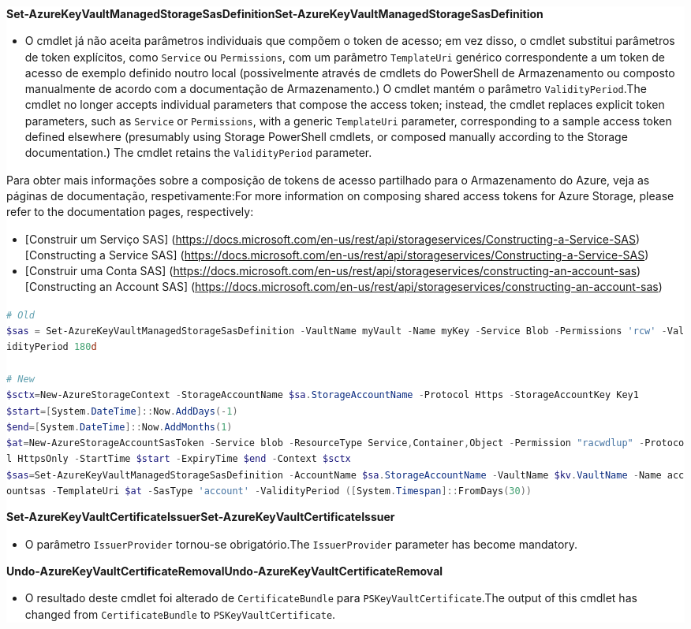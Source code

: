 <span data-ttu-id="99202-212">**Set-AzureKeyVaultManagedStorageSasDefinition**</span><span class="sxs-lookup"><span data-stu-id="99202-212">**Set-AzureKeyVaultManagedStorageSasDefinition**</span></span>
- <span data-ttu-id="99202-213">O cmdlet já não aceita parâmetros individuais que compõem o token de acesso; em vez disso, o cmdlet substitui parâmetros de token explícitos, como `Service` ou `Permissions`, com um parâmetro `TemplateUri` genérico correspondente a um token de acesso de exemplo definido noutro local (possivelmente através de cmdlets do PowerShell de Armazenamento ou composto manualmente de acordo com a documentação de Armazenamento.) O cmdlet mantém o parâmetro `ValidityPeriod`.</span><span class="sxs-lookup"><span data-stu-id="99202-213">The cmdlet no longer accepts individual parameters that compose the access token; instead, the cmdlet replaces explicit token parameters, such as `Service` or `Permissions`, with a generic `TemplateUri` parameter, corresponding to a sample access token defined elsewhere (presumably using Storage PowerShell cmdlets, or composed manually according to the Storage documentation.) The cmdlet retains the `ValidityPeriod` parameter.</span></span>

<span data-ttu-id="99202-214">Para obter mais informações sobre a composição de tokens de acesso partilhado para o Armazenamento do Azure, veja as páginas de documentação, respetivamente:</span><span class="sxs-lookup"><span data-stu-id="99202-214">For more information on composing shared access tokens for Azure Storage, please refer to the documentation pages, respectively:</span></span>
- <span data-ttu-id="99202-215">[Construir um Serviço SAS] (https://docs.microsoft.com/en-us/rest/api/storageservices/Constructing-a-Service-SAS)</span><span class="sxs-lookup"><span data-stu-id="99202-215">[Constructing a Service SAS] (https://docs.microsoft.com/en-us/rest/api/storageservices/Constructing-a-Service-SAS)</span></span>
- <span data-ttu-id="99202-216">[Construir uma Conta SAS] (https://docs.microsoft.com/en-us/rest/api/storageservices/constructing-an-account-sas)</span><span class="sxs-lookup"><span data-stu-id="99202-216">[Constructing an Account SAS] (https://docs.microsoft.com/en-us/rest/api/storageservices/constructing-an-account-sas)</span></span>

```powershell
# Old
$sas = Set-AzureKeyVaultManagedStorageSasDefinition -VaultName myVault -Name myKey -Service Blob -Permissions 'rcw' -ValidityPeriod 180d

# New
$sctx=New-AzureStorageContext -StorageAccountName $sa.StorageAccountName -Protocol Https -StorageAccountKey Key1
$start=[System.DateTime]::Now.AddDays(-1)
$end=[System.DateTime]::Now.AddMonths(1)
$at=New-AzureStorageAccountSasToken -Service blob -ResourceType Service,Container,Object -Permission "racwdlup" -Protocol HttpsOnly -StartTime $start -ExpiryTime $end -Context $sctx
$sas=Set-AzureKeyVaultManagedStorageSasDefinition -AccountName $sa.StorageAccountName -VaultName $kv.VaultName -Name accountsas -TemplateUri $at -SasType 'account' -ValidityPeriod ([System.Timespan]::FromDays(30))
```

<span data-ttu-id="99202-217">**Set-AzureKeyVaultCertificateIssuer**</span><span class="sxs-lookup"><span data-stu-id="99202-217">**Set-AzureKeyVaultCertificateIssuer**</span></span>
- <span data-ttu-id="99202-218">O parâmetro `IssuerProvider` tornou-se obrigatório.</span><span class="sxs-lookup"><span data-stu-id="99202-218">The `IssuerProvider` parameter has become mandatory.</span></span>

<span data-ttu-id="99202-219">**Undo-AzureKeyVaultCertificateRemoval**</span><span class="sxs-lookup"><span data-stu-id="99202-219">**Undo-AzureKeyVaultCertificateRemoval**</span></span>
- <span data-ttu-id="99202-220">O resultado deste cmdlet foi alterado de `CertificateBundle` para `PSKeyVaultCertificate`.</span><span class="sxs-lookup"><span data-stu-id="99202-220">The output of this cmdlet has changed from `CertificateBundle` to `PSKeyVaultCertificate`.</span></span>
